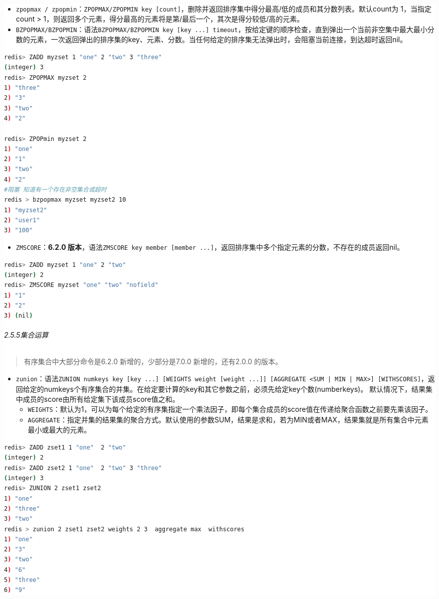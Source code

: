 - `zpopmax / zpopmin`：`ZPOPMAX/ZPOPMIN key [count]`，删除并返回排序集中得分最高/低的成员和其分数列表。默认count为 1，当指定count > 1，则返回多个元素，得分最高的元素将是第/最后一个，其次是得分较低/高的元素。
- `BZPOPMAX/BZPOPMIN`：语法`BZPOPMAX/BZPOPMIN key [key ...] timeout`，按给定键的顺序检查，直到弹出一个当前非空集中最大最小分数的元素，一次返回弹出的排序集的key、元素、分数。当任何给定的排序集无法弹出时，会阻塞当前连接，到达超时返回nil。

```bash
redis> ZADD myzset 1 "one" 2 "two" 3 "three"
(integer) 3
redis> ZPOPMAX myzset 2
1) "three"
2) "3"
3) "two"
4) "2"

redis> ZPOPmin myzset 2
1) "one"
2) "1"
3) "two"
4) "2"
#阻塞 知道有一个存在非空集合或超时
redis > bzpopmax myzset myzset2 10
1) "myzset2"
2) "user1"
3) "100"
```

- `ZMSCORE`：**6.2.0 版本**，语法`ZMSCORE key member [member ...]`，返回排序集中多个指定元素的分数，不存在的成员返回nil。

```bash
redis> ZADD myzset 1 "one" 2 "two"
(integer) 2
redis> ZMSCORE myzset "one" "two" "nofield"
1) "1"
2) "2"
3) (nil)
```



###### 2.5.5集合运算

> 有序集合中大部分命令是6.2.0 新增的，少部分是7.0.0 新增的，还有2.0.0 的版本。

- `zunion`：语法`ZUNION numkeys key [key ...] [WEIGHTS weight [weight ...]] [AGGREGATE <SUM | MIN | MAX>] [WITHSCORES]`，返回给定的numkeys个有序集合的并集。在给定要计算的key和其它参数之前，必须先给定key个数(numberkeys)。 默认情况下，结果集中成员的score由所有给定集下该成员score值之和。
  - `WEIGHTS`：默认为1，可以为每个给定的有序集指定一个乘法因子，即每个集合成员的score值在传递给聚合函数之前要先乘该因子。
  - `AGGREGATE`：指定并集的结果集的聚合方式。默认使用的参数SUM，结果是求和，若为MIN或者MAX，结果集就是所有集合中元素最小或最大的元素。

```bash
redis> ZADD zset1 1 "one"  2 "two"
(integer) 2
redis> ZADD zset2 1 "one"  2 "two" 3 "three"
(integer) 3
redis> ZUNION 2 zset1 zset2
1) "one"
2) "three"
3) "two"
redis > zunion 2 zset1 zset2 weights 2 3  aggregate max  withscores
1) "one"
2) "3"
3) "two"
4) "6"
5) "three"
6) "9"
```
